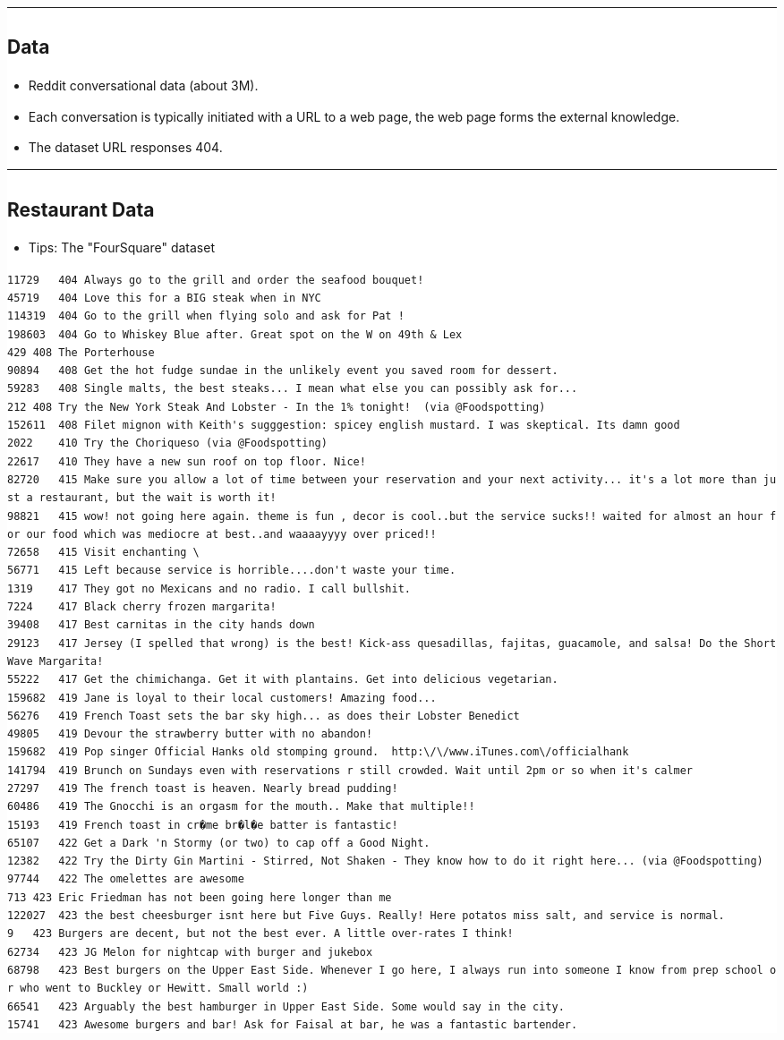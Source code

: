 ----

## Data

- Reddit conversational data (about 3M).

- Each conversation is typically initiated with a URL to a web page, the web page forms the external knowledge.

- The dataset URL responses 404.

----

## Restaurant Data

- Tips: The "FourSquare" dataset

```
11729	404	Always go to the grill and order the seafood bouquet!
45719	404	Love this for a BIG steak when in NYC
114319	404	Go to the grill when flying solo and ask for Pat !
198603	404	Go to Whiskey Blue after. Great spot on the W on 49th & Lex
429	408	The Porterhouse
90894	408	Get the hot fudge sundae in the unlikely event you saved room for dessert.
59283	408	Single malts, the best steaks... I mean what else you can possibly ask for...
212	408	Try the New York Steak And Lobster - In the 1% tonight!  (via @Foodspotting)
152611	408	Filet mignon with Keith's sugggestion: spicey english mustard. I was skeptical. Its damn good
2022	410	Try the Choriqueso (via @Foodspotting)
22617	410	They have a new sun roof on top floor. Nice!
82720	415	Make sure you allow a lot of time between your reservation and your next activity... it's a lot more than just a restaurant, but the wait is worth it!
98821	415	wow! not going here again. theme is fun , decor is cool..but the service sucks!! waited for almost an hour for our food which was mediocre at best..and waaaayyyy over priced!!
72658	415	Visit enchanting \
56771	415	Left because service is horrible....don't waste your time.
1319	417	They got no Mexicans and no radio. I call bullshit.
7224	417	Black cherry frozen margarita!
39408	417	Best carnitas in the city hands down
29123	417	Jersey (I spelled that wrong) is the best! Kick-ass quesadillas, fajitas, guacamole, and salsa! Do the Short Wave Margarita!
55222	417	Get the chimichanga. Get it with plantains. Get into delicious vegetarian.
159682	419	Jane is loyal to their local customers! Amazing food...
56276	419	French Toast sets the bar sky high... as does their Lobster Benedict
49805	419	Devour the strawberry butter with no abandon!
159682	419	Pop singer Official Hanks old stomping ground.  http:\/\/www.iTunes.com\/officialhank
141794	419	Brunch on Sundays even with reservations r still crowded. Wait until 2pm or so when it's calmer
27297	419	The french toast is heaven. Nearly bread pudding!
60486	419	The Gnocchi is an orgasm for the mouth.. Make that multiple!!
15193	419	French toast in cr�me br�l�e batter is fantastic!
65107	422	Get a Dark 'n Stormy (or two) to cap off a Good Night.
12382	422	Try the Dirty Gin Martini - Stirred, Not Shaken - They know how to do it right here... (via @Foodspotting)
97744	422	The omelettes are awesome
713	423	Eric Friedman has not been going here longer than me
122027	423	the best cheesburger isnt here but Five Guys. Really! Here potatos miss salt, and service is normal.
9	423	Burgers are decent, but not the best ever. A little over-rates I think!
62734	423	JG Melon for nightcap with burger and jukebox
68798	423	Best burgers on the Upper East Side. Whenever I go here, I always run into someone I know from prep school or who went to Buckley or Hewitt. Small world :)
66541	423	Arguably the best hamburger in Upper East Side. Some would say in the city.
15741	423	Awesome burgers and bar! Ask for Faisal at bar, he was a fantastic bartender.
```